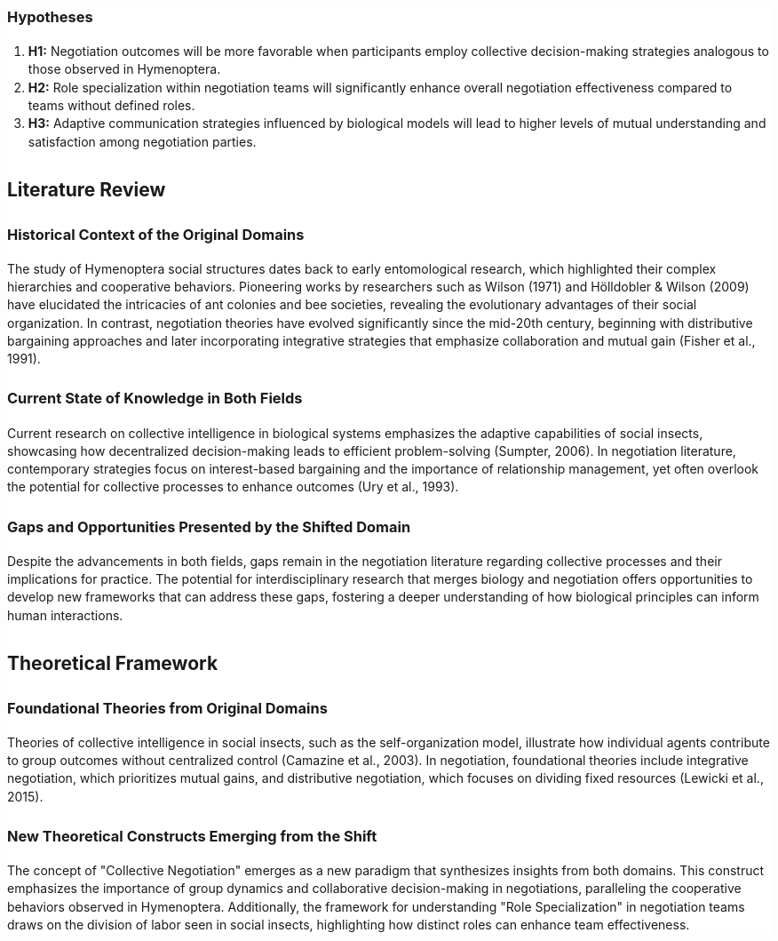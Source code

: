### Hypotheses
1. **H1:** Negotiation outcomes will be more favorable when participants employ collective decision-making strategies analogous to those observed in Hymenoptera.
2. **H2:** Role specialization within negotiation teams will significantly enhance overall negotiation effectiveness compared to teams without defined roles.
3. **H3:** Adaptive communication strategies influenced by biological models will lead to higher levels of mutual understanding and satisfaction among negotiation parties.

## Literature Review

### Historical Context of the Original Domains
The study of Hymenoptera social structures dates back to early entomological research, which highlighted their complex hierarchies and cooperative behaviors. Pioneering works by researchers such as Wilson (1971) and Hölldobler & Wilson (2009) have elucidated the intricacies of ant colonies and bee societies, revealing the evolutionary advantages of their social organization. In contrast, negotiation theories have evolved significantly since the mid-20th century, beginning with distributive bargaining approaches and later incorporating integrative strategies that emphasize collaboration and mutual gain (Fisher et al., 1991).

### Current State of Knowledge in Both Fields
Current research on collective intelligence in biological systems emphasizes the adaptive capabilities of social insects, showcasing how decentralized decision-making leads to efficient problem-solving (Sumpter, 2006). In negotiation literature, contemporary strategies focus on interest-based bargaining and the importance of relationship management, yet often overlook the potential for collective processes to enhance outcomes (Ury et al., 1993). 

### Gaps and Opportunities Presented by the Shifted Domain
Despite the advancements in both fields, gaps remain in the negotiation literature regarding collective processes and their implications for practice. The potential for interdisciplinary research that merges biology and negotiation offers opportunities to develop new frameworks that can address these gaps, fostering a deeper understanding of how biological principles can inform human interactions.

## Theoretical Framework

### Foundational Theories from Original Domains
Theories of collective intelligence in social insects, such as the self-organization model, illustrate how individual agents contribute to group outcomes without centralized control (Camazine et al., 2003). In negotiation, foundational theories include integrative negotiation, which prioritizes mutual gains, and distributive negotiation, which focuses on dividing fixed resources (Lewicki et al., 2015).

### New Theoretical Constructs Emerging from the Shift
The concept of "Collective Negotiation" emerges as a new paradigm that synthesizes insights from both domains. This construct emphasizes the importance of group dynamics and collaborative decision-making in negotiations, paralleling the cooperative behaviors observed in Hymenoptera. Additionally, the framework for understanding "Role Specialization" in negotiation teams draws on the division of labor seen in social insects, highlighting how distinct roles can enhance team effectiveness.
